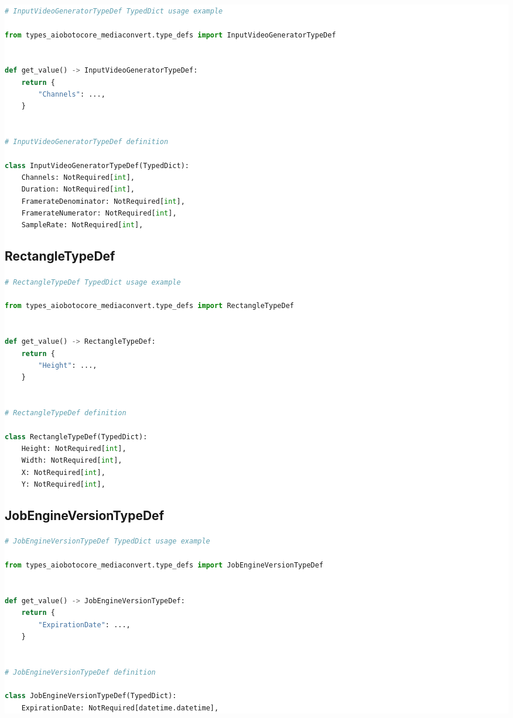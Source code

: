 ```python
# InputVideoGeneratorTypeDef TypedDict usage example

from types_aiobotocore_mediaconvert.type_defs import InputVideoGeneratorTypeDef


def get_value() -> InputVideoGeneratorTypeDef:
    return {
        "Channels": ...,
    }


# InputVideoGeneratorTypeDef definition

class InputVideoGeneratorTypeDef(TypedDict):
    Channels: NotRequired[int],
    Duration: NotRequired[int],
    FramerateDenominator: NotRequired[int],
    FramerateNumerator: NotRequired[int],
    SampleRate: NotRequired[int],
```


## RectangleTypeDef

```python
# RectangleTypeDef TypedDict usage example

from types_aiobotocore_mediaconvert.type_defs import RectangleTypeDef


def get_value() -> RectangleTypeDef:
    return {
        "Height": ...,
    }


# RectangleTypeDef definition

class RectangleTypeDef(TypedDict):
    Height: NotRequired[int],
    Width: NotRequired[int],
    X: NotRequired[int],
    Y: NotRequired[int],
```


## JobEngineVersionTypeDef

```python
# JobEngineVersionTypeDef TypedDict usage example

from types_aiobotocore_mediaconvert.type_defs import JobEngineVersionTypeDef


def get_value() -> JobEngineVersionTypeDef:
    return {
        "ExpirationDate": ...,
    }


# JobEngineVersionTypeDef definition

class JobEngineVersionTypeDef(TypedDict):
    ExpirationDate: NotRequired[datetime.datetime],
```